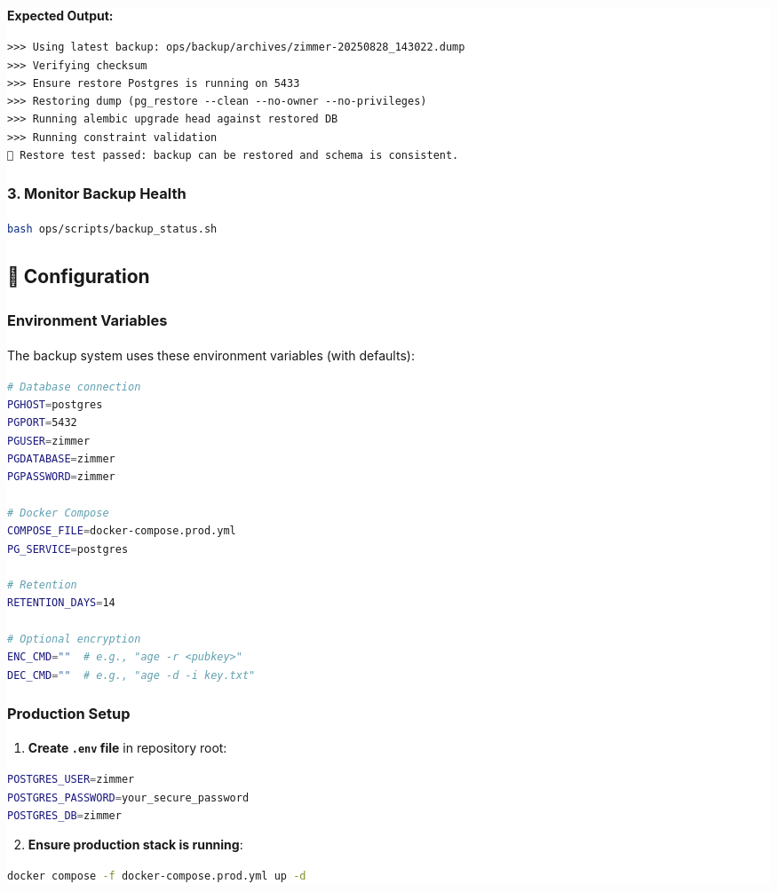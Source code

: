 **Expected Output:**
```
>>> Using latest backup: ops/backup/archives/zimmer-20250828_143022.dump
>>> Verifying checksum
>>> Ensure restore Postgres is running on 5433
>>> Restoring dump (pg_restore --clean --no-owner --no-privileges)
>>> Running alembic upgrade head against restored DB
>>> Running constraint validation
🎉 Restore test passed: backup can be restored and schema is consistent.
```

### 3. Monitor Backup Health

```bash
bash ops/scripts/backup_status.sh
```

## 🔧 Configuration

### Environment Variables

The backup system uses these environment variables (with defaults):

```bash
# Database connection
PGHOST=postgres
PGPORT=5432
PGUSER=zimmer
PGDATABASE=zimmer
PGPASSWORD=zimmer

# Docker Compose
COMPOSE_FILE=docker-compose.prod.yml
PG_SERVICE=postgres

# Retention
RETENTION_DAYS=14

# Optional encryption
ENC_CMD=""  # e.g., "age -r <pubkey>"
DEC_CMD=""  # e.g., "age -d -i key.txt"
```

### Production Setup

1. **Create `.env` file** in repository root:
```bash
POSTGRES_USER=zimmer
POSTGRES_PASSWORD=your_secure_password
POSTGRES_DB=zimmer
```

2. **Ensure production stack is running**:
```bash
docker compose -f docker-compose.prod.yml up -d
```
